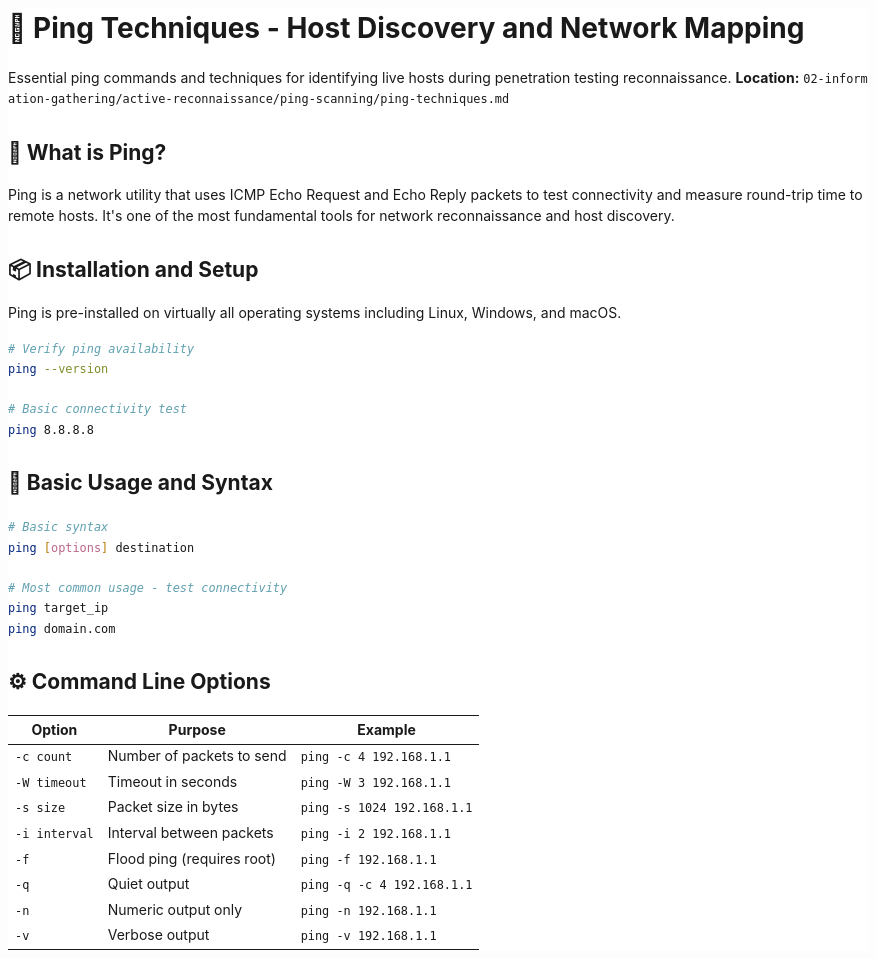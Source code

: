 # 🔧 Ping Techniques - Host Discovery and Network Mapping

Essential ping commands and techniques for identifying live hosts during penetration testing reconnaissance.
**Location:** `02-information-gathering/active-reconnaissance/ping-scanning/ping-techniques.md`

## 🎯 What is Ping?

Ping is a network utility that uses ICMP Echo Request and Echo Reply packets to test connectivity and measure round-trip time to remote hosts. It's one of the most fundamental tools for network reconnaissance and host discovery.

## 📦 Installation and Setup

Ping is pre-installed on virtually all operating systems including Linux, Windows, and macOS.

```bash
# Verify ping availability
ping --version

# Basic connectivity test
ping 8.8.8.8
```

## 🔧 Basic Usage and Syntax

```bash
# Basic syntax
ping [options] destination

# Most common usage - test connectivity
ping target_ip
ping domain.com
```

## ⚙️ Command Line Options

| Option | Purpose | Example |
|--------|---------|---------|
| `-c count` | Number of packets to send | `ping -c 4 192.168.1.1` |
| `-W timeout` | Timeout in seconds | `ping -W 3 192.168.1.1` |
| `-s size` | Packet size in bytes | `ping -s 1024 192.168.1.1` |
| `-i interval` | Interval between packets | `ping -i 2 192.168.1.1` |
| `-f` | Flood ping (requires root) | `ping -f 192.168.1.1` |
| `-q` | Quiet output | `ping -q -c 4 192.168.1.1` |
| `-n` | Numeric output only | `ping -n 192.168.1.1` |
| `-v` | Verbose output | `ping -v 192.168.1.1` |
